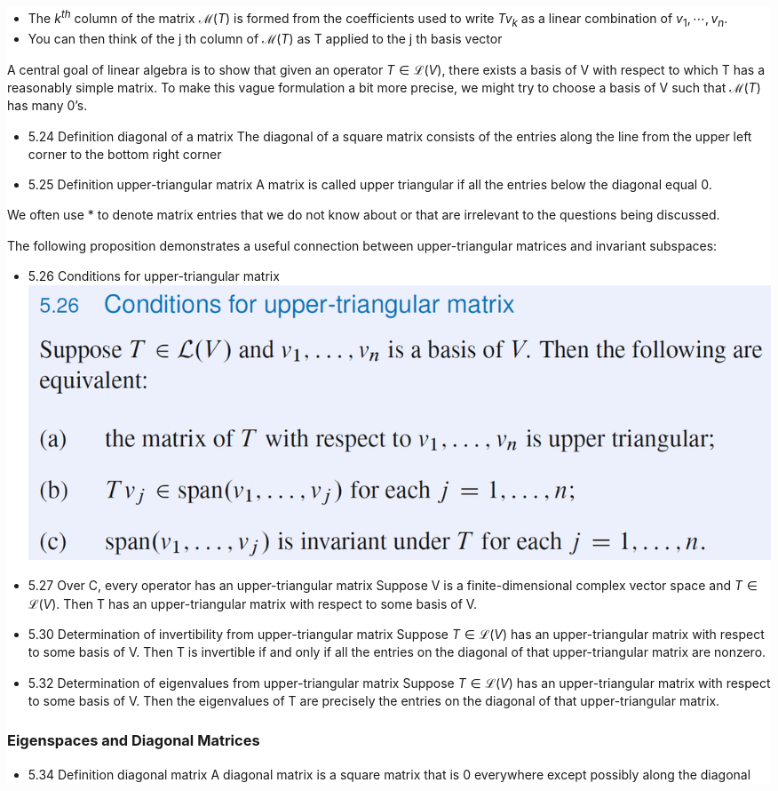 * The $k^{th}$ column of the matrix $\mathcal{M}(T)$ is formed from the coefficients used to write $Tv_k$ as a linear combination of $v_1,\cdots,v_n$.
* You can then think of the j th column of $\mathcal{M}(T)$ as T applied to the j th basis vector

A central goal of linear algebra is to show that given an operator $T\in \mathcal{L}(V)$, there exists a basis of V with respect to which T has a reasonably simple matrix. To make this vague formulation a bit more precise, we might try to choose a basis of V such that $\mathcal{M}(T)$ has many 0’s.

* 5.24 Definition diagonal of a matrix
The diagonal of a square matrix consists of the entries along the line from the upper left corner to the bottom right corner

* 5.25 Definition upper-triangular matrix
A matrix is called upper triangular if all the entries below the diagonal equal 0.

We often use * to denote matrix entries that we do not know about or that are irrelevant to the questions being discussed.

The following proposition demonstrates a useful connection between upper-triangular matrices and invariant subspaces:
* 5.26 Conditions for upper-triangular matrix
  ![this](figure/5_26.png)

* 5.27 Over C, every operator has an upper-triangular matrix
Suppose V is a finite-dimensional complex vector space and $T\in \mathcal{L}(V)$. Then T has an upper-triangular matrix with respect to some basis of V.

* 5.30 Determination of invertibility from upper-triangular matrix
Suppose $T\in \mathcal{L}(V)$ has an upper-triangular matrix with respect to some basis of V. Then T is invertible if and only if all the entries on the diagonal of that upper-triangular matrix are nonzero.

* 5.32 Determination of eigenvalues from upper-triangular matrix
Suppose $T\in \mathcal{L}(V)$ has an upper-triangular matrix with respect to some basis of V. Then the eigenvalues of T are precisely the entries on the diagonal of that upper-triangular matrix.

### Eigenspaces and Diagonal Matrices
* 5.34 Definition diagonal matrix
A diagonal matrix is a square matrix that is 0 everywhere except possibly along the diagonal
